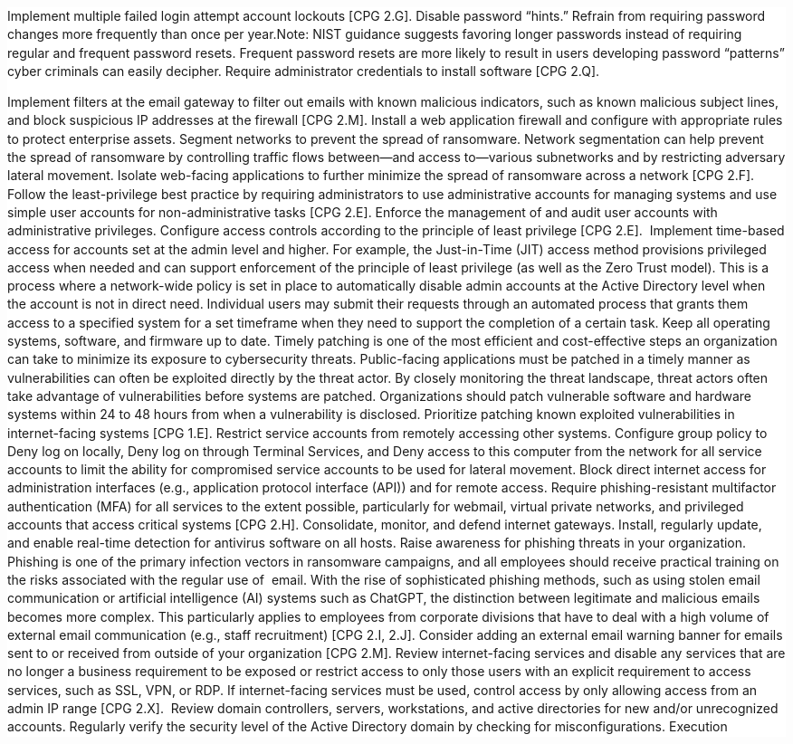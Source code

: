 Implement multiple failed login attempt account lockouts [CPG 2.G].
Disable password “hints.”
Refrain from requiring password changes more frequently than once per year.Note: NIST guidance suggests favoring longer passwords instead of requiring regular and frequent password resets. Frequent password resets are more likely to result in users developing password “patterns” cyber criminals can easily decipher.
Require administrator credentials to install software [CPG 2.Q].

Implement filters at the email gateway to filter out emails with known malicious indicators, such as known malicious subject lines, and block suspicious IP addresses at the firewall [CPG 2.M].
Install a web application firewall and configure with appropriate rules to protect enterprise assets.
Segment networks to prevent the spread of ransomware. Network segmentation can help prevent the spread of ransomware by controlling traffic flows between—and access to—various subnetworks and by restricting adversary lateral movement. Isolate web-facing applications to further minimize the spread of ransomware across a network [CPG 2.F].
Follow the least-privilege best practice by requiring administrators to use administrative accounts for managing systems and use simple user accounts for non-administrative tasks [CPG 2.E].
Enforce the management of and audit user accounts with administrative privileges. Configure access controls according to the principle of least privilege [CPG 2.E]. 
Implement time-based access for accounts set at the admin level and higher. For example, the Just-in-Time (JIT) access method provisions privileged access when needed and can support enforcement of the principle of least privilege (as well as the Zero Trust model). This is a process where a network-wide policy is set in place to automatically disable admin accounts at the Active Directory level when the account is not in direct need. Individual users may submit their requests through an automated process that grants them access to a specified system for a set timeframe when they need to support the completion of a certain task.
Keep all operating systems, software, and firmware up to date. Timely patching is one of the most efficient and cost-effective steps an organization can take to minimize its exposure to cybersecurity threats. Public-facing applications must be patched in a timely manner as vulnerabilities can often be exploited directly by the threat actor. By closely monitoring the threat landscape, threat actors often take advantage of vulnerabilities before systems are patched. Organizations should patch vulnerable software and hardware systems within 24 to 48 hours from when a vulnerability is disclosed. Prioritize patching known exploited vulnerabilities in internet-facing systems [CPG 1.E].
Restrict service accounts from remotely accessing other systems. Configure group policy to Deny log on locally, Deny log on through Terminal Services, and Deny access to this computer from the network for all service accounts to limit the ability for compromised service accounts to be used for lateral movement.
Block direct internet access for administration interfaces (e.g., application protocol interface (API)) and for remote access.
Require phishing-resistant multifactor authentication (MFA) for all services to the extent possible, particularly for webmail, virtual private networks, and privileged accounts that access critical systems [CPG 2.H].
Consolidate, monitor, and defend internet gateways.
Install, regularly update, and enable real-time detection for antivirus software on all hosts.
Raise awareness for phishing threats in your organization. Phishing is one of the primary infection vectors in ransomware campaigns, and all employees should receive practical training on the risks associated with the regular use of  email. With the rise of sophisticated phishing methods, such as using stolen email communication or artificial intelligence (AI) systems such as ChatGPT, the distinction between legitimate and malicious emails becomes more complex. This particularly applies to employees from corporate divisions that have to deal with a high volume of external email communication (e.g., staff recruitment) [CPG 2.I, 2.J].
Consider adding an external email warning banner for emails sent to or received from outside of your organization [CPG 2.M].
Review internet-facing services and disable any services that are no longer a business requirement to be exposed or restrict access to only those users with an explicit requirement to access services, such as SSL, VPN, or RDP. If internet-facing services must be used, control access by only allowing access from an admin IP range [CPG 2.X].
 Review domain controllers, servers, workstations, and active directories for new and/or unrecognized accounts.
Regularly verify the security level of the Active Directory domain by checking for misconfigurations.
Execution